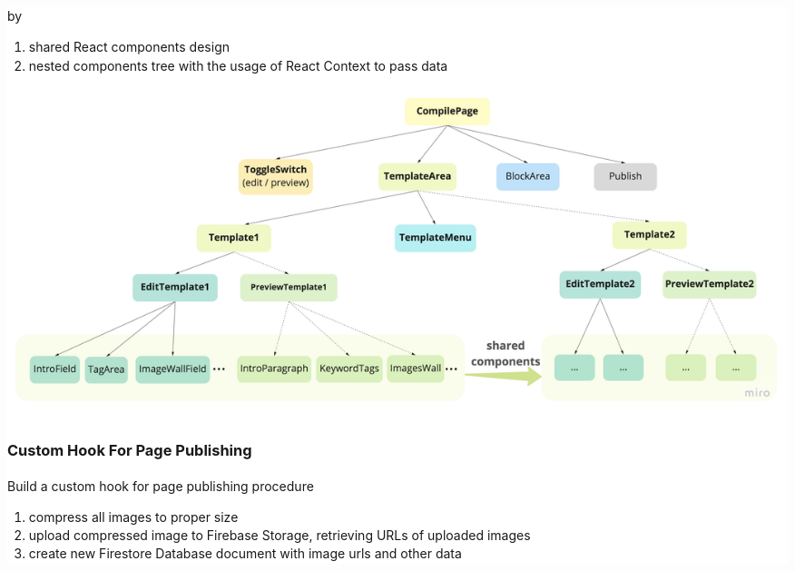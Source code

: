 by 
1. shared React components design
2. nested components tree with the usage of React Context to pass data
<img src="src/utils/images/readmeImages/template-component-structure.jpg">

### Custom Hook For Page Publishing

Build a custom hook for page publishing procedure

1. compress all images to proper size
2. upload compressed image to Firebase Storage, retrieving URLs of uploaded images
3. create new Firestore Database document with image urls and other data
<p align="center">